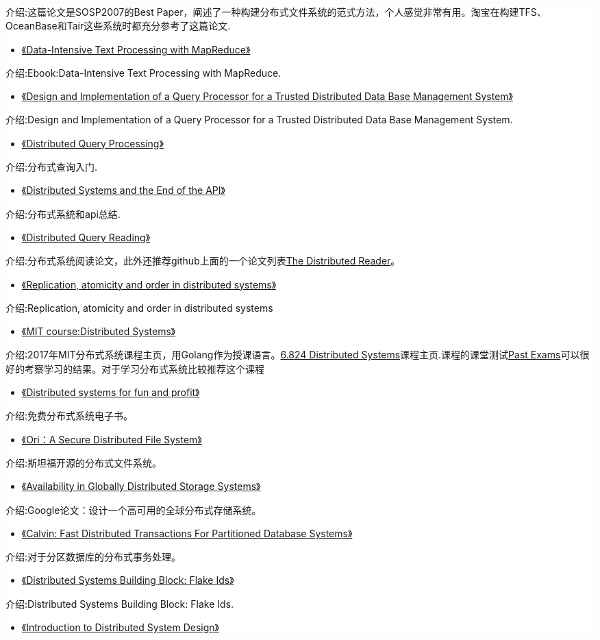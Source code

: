 介绍:这篇论文是SOSP2007的Best Paper，阐述了一种构建分布式文件系统的范式方法，个人感觉非常有用。淘宝在构建TFS、OceanBase和Tair这些系统时都充分参考了这篇论文.

* [《Data-Intensive Text Processing with MapReduce》](http://lintool.github.io/MapReduceAlgorithms/MapReduce-book-final.pdf)

介绍:Ebook:Data-Intensive Text Processing with MapReduce.

* [《Design and Implementation of a Query Processor for a Trusted Distributed Data Base Management System》](http://www.utdallas.edu/~bxt043000/Publications/Journal-Papers/DAS/J16_Design_and_Implementation_of_a_Distributed_Query_Processor.pdf)

介绍:Design and Implementation of a Query Processor for a Trusted Distributed Data Base Management System.

* [《Distributed Query Processing》](http://ogsa-dai.sourceforge.net/documentation/ogsadai4.0/ogsadai4.0-gt/DQPPart.html)

介绍:分布式查询入门.

* [《Distributed Systems and the End of the API》](http://writings.quilt.org/2014/05/12/distributed-systems-and-the-end-of-the-api/)

介绍:分布式系统和api总结.

* [《Distributed Query Reading》](http://www.andrew.cmu.edu/course/15-749/READINGS/required/)

介绍:分布式系统阅读论文，此外还推荐github上面的一个论文列表[The Distributed Reader](http://reiddraper.github.io/distreader/)。

* [《Replication, atomicity and order in distributed systems》](http://afeinberg.github.io/2011/06/17/replication-atomicity-and-order-in-distributed-systems.html)

介绍:Replication, atomicity and order in distributed systems

* [《MIT course:Distributed Systems》](http://nil.csail.mit.edu/6.824/2018/)

介绍:2017年MIT分布式系统课程主页，用Golang作为授课语言。[6.824 Distributed Systems](https://pdos.csail.mit.edu/6.824/)课程主页.课程的课堂测试[Past Exams](https://pdos.csail.mit.edu/6.824/quizzes.html)可以很好的考察学习的结果。对于学习分布式系统比较推荐这个课程

* [《Distributed systems for fun and profit》](http://book.mixu.net/distsys/)

介绍:免费分布式系统电子书。

* [《Ori：A Secure Distributed File System》](http://ori.scs.stanford.edu/)

介绍:斯坦福开源的分布式文件系统。

* [《Availability in Globally Distributed Storage Systems》](http://static.googleusercontent.com/media/research.google.com/en/us/pubs/archive/36737.pdf)

介绍:Google论文：设计一个高可用的全球分布式存储系统。

* [《Calvin: Fast Distributed Transactions For Partitioned Database Systems》](http://highscalability.com/blog/2013/5/23/paper-calvin-fast-distributed-transactions-for-partitioned-d.html)

介绍:对于分区数据库的分布式事务处理。

* [《Distributed Systems Building Block: Flake Ids》](http://yellerapp.com/posts/2015-02-09-flake-ids.html)

介绍:Distributed Systems Building Block: Flake Ids.

* [《Introduction to Distributed System Design》](http://www.hpcs.cs.tsukuba.ac.jp/~tatebe/lecture/h23/dsys/dsd-tutorial.html)
